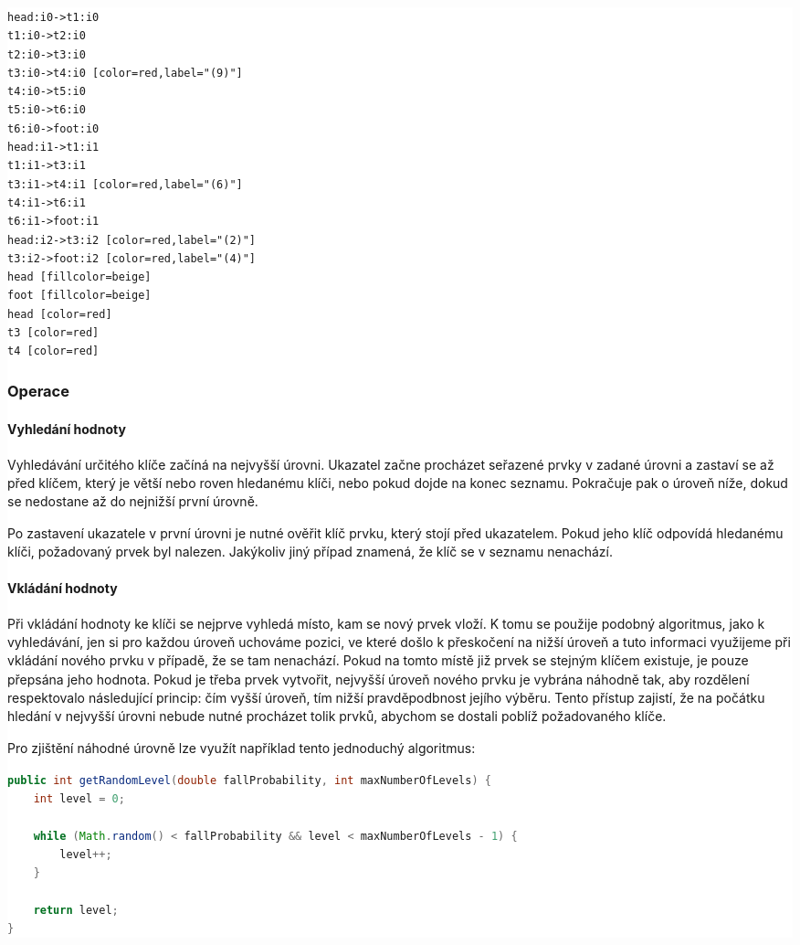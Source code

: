 ```dot:digraph
head:i0->t1:i0
t1:i0->t2:i0
t2:i0->t3:i0
t3:i0->t4:i0 [color=red,label="(9)"]
t4:i0->t5:i0
t5:i0->t6:i0
t6:i0->foot:i0
head:i1->t1:i1
t1:i1->t3:i1
t3:i1->t4:i1 [color=red,label="(6)"]
t4:i1->t6:i1
t6:i1->foot:i1
head:i2->t3:i2 [color=red,label="(2)"]
t3:i2->foot:i2 [color=red,label="(4)"]
head [fillcolor=beige]
foot [fillcolor=beige]
head [color=red]
t3 [color=red]
t4 [color=red]
```

### Operace

#### Vyhledání hodnoty

Vyhledávání určitého klíče začíná na nejvyšší úrovni. Ukazatel začne procházet seřazené prvky v zadané úrovni a zastaví se až před klíčem, který je větší nebo roven hledanému klíči, nebo pokud dojde na konec seznamu. Pokračuje pak o úroveň níže, dokud se nedostane až do nejnižší první úrovně. 

Po zastavení ukazatele v první úrovni je nutné ověřit klíč prvku, který stojí před ukazatelem. Pokud jeho klíč odpovídá hledanému klíči, požadovaný prvek byl nalezen. Jakýkoliv jiný případ znamená, že klíč se v seznamu nenachází.

#### Vkládání hodnoty

Při vkládání hodnoty ke klíči se nejprve vyhledá místo, kam se nový prvek vloží. K tomu se použije podobný algoritmus, jako k vyhledávání, jen si pro každou úroveň uchováme pozici, ve které došlo k přeskočení na nižší úroveň a tuto informaci využijeme při vkládání nového prvku v případě, že se tam nenachází. Pokud na tomto místě již prvek se stejným klíčem existuje, je pouze přepsána jeho hodnota. Pokud je třeba prvek vytvořit, nejvyšší úroveň nového prvku je vybrána náhodně tak, aby rozdělení respektovalo následující princip: čím vyšší úroveň, tím nižší pravděpodbnost jejího výběru. Tento přístup zajistí, že na počátku hledání v nejvyšší úrovni nebude nutné procházet tolik prvků, abychom se dostali poblíž požadovaného klíče. 

Pro zjištění náhodné úrovně lze využít například tento jednoduchý algoritmus:

```java
public int getRandomLevel(double fallProbability, int maxNumberOfLevels) {
    int level = 0;

    while (Math.random() < fallProbability && level < maxNumberOfLevels - 1) {
        level++;
    }

    return level;
}
```

